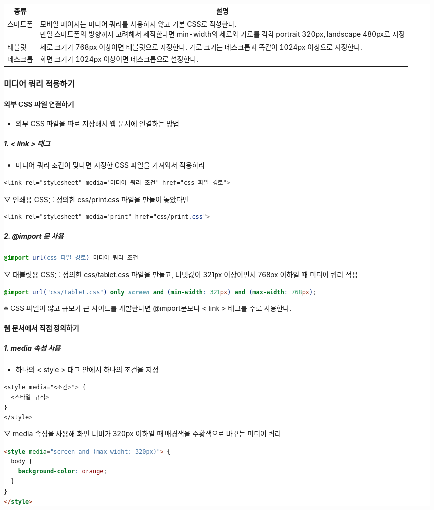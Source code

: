 종류|설명
--|--
스마트폰 | 모바일 페이지는 미디어 쿼리를 사용하지 않고 기본 CSS로 작성한다. <br> 만일 스마트폰의 방향까지 고려해서 제작한다면 min-width의 세로와 가로를 각각 portrait 320px, landscape 480px로 지정
태블릿 | 세로 크기가 768px 이상이면 태블릿으로 지정한다. 가로 크기는 데스크톱과 똑같이 1024px 이상으로 지정한다.
데스크톱 | 화면 크기가 1024px 이상이면 데스크톱으로 설정한다.

### 미디어 쿼리 적용하기

#### 외부 CSS 파일 연결하기

- 외부 CSS 파일을 따로 저장해서 웹 문서에 연결하는 방법

##### 1. < link > 태그

- 미디어 쿼리 조건이 맞다면 지정한 CSS 파일을 가져와서 적용하라
```css
<link rel="stylesheet" media="미디어 쿼리 조건" href="css 파일 경로">
```
▽ 인쇄용 CSS를 정의한 css/print.css 파일을 만들어 놓았다면
```css
<link rel="stylesheet" media="print" href="css/print.css">
```

##### 2. @import 문 사용

```css
@import url(css 파일 경로) 미디어 쿼리 조건
```

▽ 태블릿용 CSS를 정의한 css/tablet.css 파일을 만들고, 너빗값이 321px 이상이면서 768px 이하일 때 미디어 쿼리 적용
```css
@import url("css/tablet.css") only screen and (min-width: 321px) and (max-width: 768px);
```

※ CSS 파일이 많고 규모가 큰 사이트를 개발한다면 @import문보다 < link > 태그를 주로 사용한다.

#### 웹 문서에서 직접 정의하기

##### 1. media 속성 사용

- 하나의 < style > 태그 안에서 하나의 조건을 지정

```css
<style media="<조건>"> {
  <스타일 규칙>
}
</style>
```

▽ media 속성을 사용해 화면 너비가 320px 이하일 때 배경색을 주황색으로 바꾸는 미디어 쿼리
```html
<style media="screen and (max-widht: 320px)"> {
  body {
    background-color: orange;
  }
}
</style>
```
